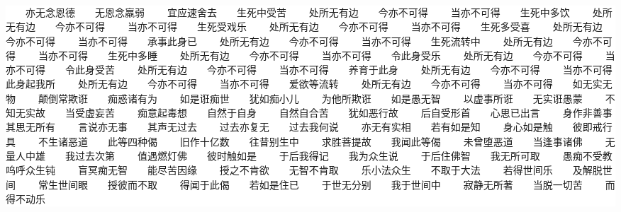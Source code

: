 　　亦无念恩德　　无恩念羸弱
　　宜应速舍去　　生死中受苦
　　处所无有边　　今亦不可得
　　当亦不可得　　生死中多饮
　　处所无有边　　今亦不可得
　　当亦不可得　　生死受戏乐
　　处所无有边　　今亦不可得
　　当亦不可得　　生死多受喜
　　处所无有边　　今亦不可得
　　当亦不可得　　承事此身已
　　处所无有边　　今亦不可得
　　当亦不可得　　生死流转中
　　处所无有边　　今亦不可得
　　当亦不可得　　生死中多睡
　　处所无有边　　今亦不可得
　　当亦不可得　　令此身受乐
　　处所无有边　　今亦不可得
　　当亦不可得　　令此身受苦
　　处所无有边　　今亦不可得
　　当亦不可得　　养育于此身
　　处所无有边　　今亦不可得
　　当亦不可得　　此身起我所
　　处所无有边　　今亦不可得
　　当亦不可得　　爱欲等流转
　　处所无有边　　今亦不可得
　　当亦不可得　　如无实无物
　　颠倒常欺诳　　痴惑诸有为
　　如是诳痴世　　犹如痴小儿
　　为他所欺诳　　如是愚无智
　　以虚事所诳　　无实诳愚蒙
　　不知无实故　　当受虚妄苦
　　痴意起毒想　　自然于自身
　　自然自合苦　　犹如恶行故
　　后自受形首　　心思已出言
　　身作非善事　　其思无所有
　　言说亦无事　　其声无过去
　　过去亦复无　　过去我何说
　　亦无有实相　　若有如是知
　　身心如是触　　彼即戒行具
　　不生诸恶道　　此等四种偈
　　旧作十亿数　　往昔别生中
　　求胜菩提故　　我闻此等偈
　　未曾堕恶道　　当逢事诸佛
　　无量人中雄　　我过去次第
　　值遇燃灯佛　　彼时触如是
　　于后我得记　　我为众生说
　　于后住佛智　　我无所可取
　　愚痴不受教　　呜呼众生钝
　　盲冥痴无智　　能尽苦因缘
　　授之不肯欲　　无智不肯取
　　乐小法众生　　不取于大法
　　若得世间乐　　及解脱世间
　　常生世间眼　　授彼而不取
　　得闻于此偈　　若如是住已
　　于世无分别　　我于世间中
　　寂静无所著　　当脱一切苦
　　而得不动乐